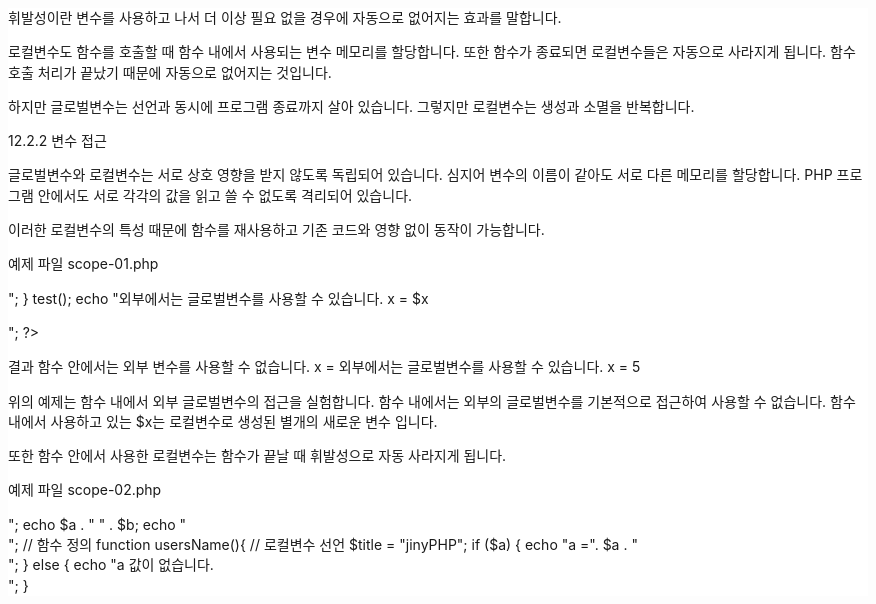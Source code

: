 휘발성이란 변수를 사용하고 나서 더 이상 필요 없을 경우에 자동으로 없어지는 효과를 말합니다.

로컬변수도 함수를 호출할 때 함수 내에서 사용되는 변수 메모리를 할당합니다. 또한 함수가 종료되면 로컬변수들은 자동으로 사라지게 됩니다. 함수 호출 처리가 끝났기 때문에 자동으로 없어지는 것입니다.

 

하지만 글로벌변수는 선언과 동시에 프로그램 종료까지 살아 있습니다. 그렇지만 로컬변수는 생성과 소멸을 반복합니다.


12.2.2 변수 접근

글로벌변수와 로컬변수는 서로 상호 영향을 받지 않도록 독립되어 있습니다. 심지어 변수의 이름이 같아도 서로 다른 메모리를 할당합니다. PHP 프로그램 안에서도 서로 각각의 값을 읽고 쓸 수 없도록 격리되어 있습니다.

이러한 로컬변수의 특성 때문에 함수를 재사용하고 기존 코드와 영향 없이 동작이 가능합니다. 

예제 파일 scope-01.php
<?php
	$x = 5; //글로벌변수 

	function test() {
		// 함수 내에서는 함수 외부에 있는 글로벌변수를 읽을 수 없습니다.
		echo "함수 안에서는 외부 변수를 사용할 수 없습니다. x = $x</p>";
	}

	test();

	echo "외부에서는 글로벌변수를 사용할 수 있습니다. x = $x</p>";
?> 

결과
함수 안에서는 외부 변수를 사용할 수 없습니다. x =
외부에서는 글로벌변수를 사용할 수 있습니다. x = 5

위의 예제는 함수 내에서 외부 글로벌변수의 접근을 실험합니다. 함수 내에서는 외부의 글로벌변수를 기본적으로 접근하여 사용할 수 없습니다. 함수 내에서 사용하고 있는 $x는 로컬변수로 생성된 별개의 새로운 변수 입니다.

또한 함수 안에서 사용한 로컬변수는 함수가 끝날 때 휘발성으로 자동 사라지게 됩니다.

예제 파일  scope-02.php
<?php
	
	$a = "jiny";
	$b = "lee";

	echo "글로벌 변수를 출력합니다. <br>";
	echo $a . " " . $b;
	echo "<br>";
	
	// 함수 정의
	function usersName(){
		// 로컬변수 선언
		$title = "jinyPHP";

		if ($a) {
			echo "a =". $a . "<br>";			
		} else {
			echo "a 값이 없습니다. <br>";
		}
